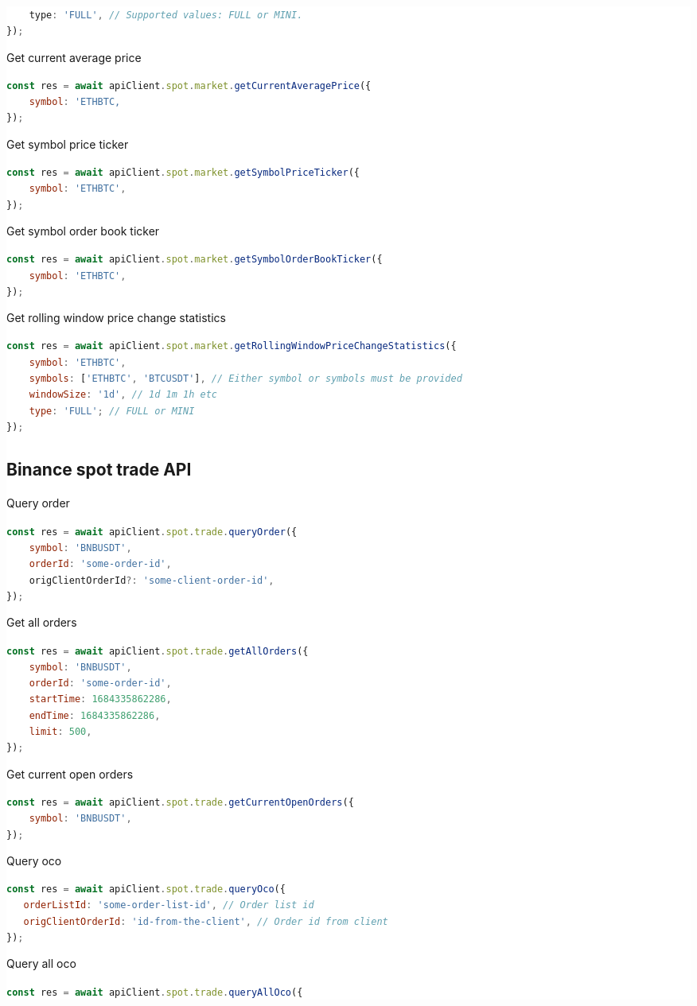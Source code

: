 ```javascript
    type: 'FULL', // Supported values: FULL or MINI.
});
```
Get current average price
```javascript
const res = await apiClient.spot.market.getCurrentAveragePrice({
    symbol: 'ETHBTC,
});
```
Get symbol price ticker
```javascript
const res = await apiClient.spot.market.getSymbolPriceTicker({
    symbol: 'ETHBTC',
});
```
Get symbol order book ticker
```javascript
const res = await apiClient.spot.market.getSymbolOrderBookTicker({
    symbol: 'ETHBTC',
});
```
Get rolling window price change statistics
```javascript
const res = await apiClient.spot.market.getRollingWindowPriceChangeStatistics({
    symbol: 'ETHBTC',
    symbols: ['ETHBTC', 'BTCUSDT'], // Either symbol or symbols must be provided
    windowSize: '1d', // 1d 1m 1h etc
    type: 'FULL'; // FULL or MINI
});
```

## Binance spot trade API
Query order
```javascript
const res = await apiClient.spot.trade.queryOrder({
    symbol: 'BNBUSDT',
    orderId: 'some-order-id',
    origClientOrderId?: 'some-client-order-id',
});
```
Get all orders
```javascript
const res = await apiClient.spot.trade.getAllOrders({
    symbol: 'BNBUSDT',
    orderId: 'some-order-id',
    startTime: 1684335862286,
    endTime: 1684335862286,
    limit: 500,
});
```
Get current open orders
```javascript
const res = await apiClient.spot.trade.getCurrentOpenOrders({
    symbol: 'BNBUSDT',
});
```
Query oco
```javascript
const res = await apiClient.spot.trade.queryOco({
   orderListId: 'some-order-list-id', // Order list id
   origClientOrderId: 'id-from-the-client', // Order id from client
});
```
Query all oco
```javascript
const res = await apiClient.spot.trade.queryAllOco({
```
